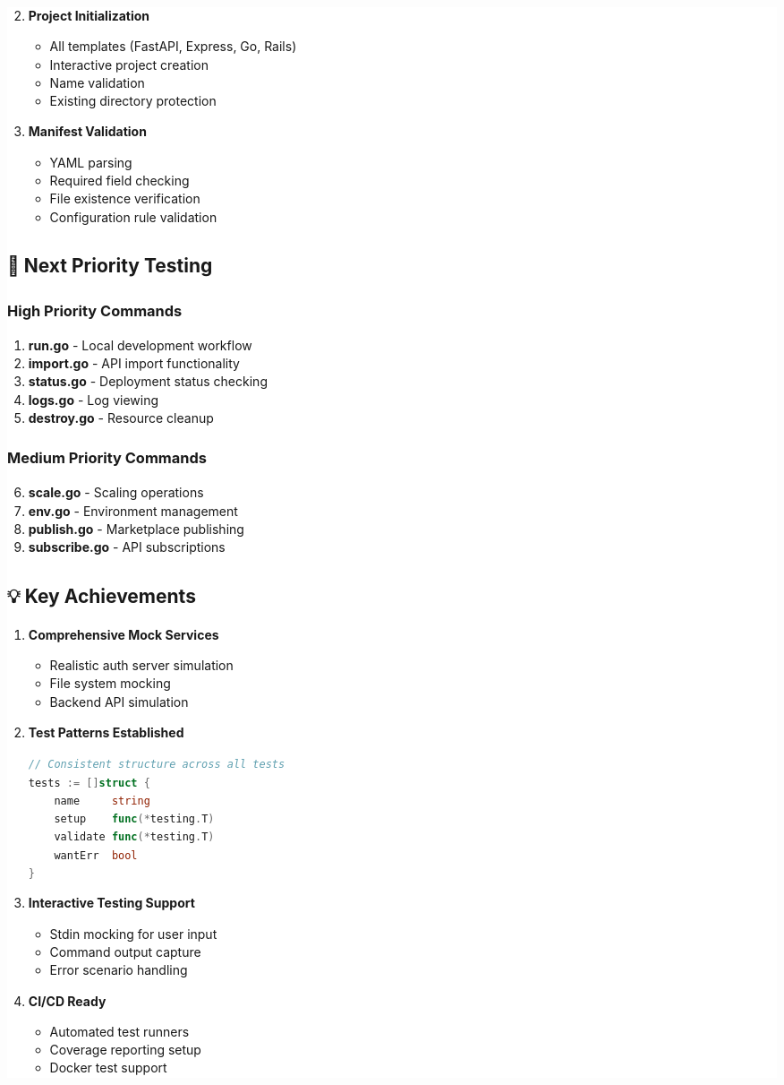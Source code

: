 2. **Project Initialization**
   - All templates (FastAPI, Express, Go, Rails)
   - Interactive project creation
   - Name validation
   - Existing directory protection

3. **Manifest Validation**
   - YAML parsing
   - Required field checking
   - File existence verification
   - Configuration rule validation

## 🚀 Next Priority Testing

### High Priority Commands
1. **run.go** - Local development workflow
2. **import.go** - API import functionality
3. **status.go** - Deployment status checking
4. **logs.go** - Log viewing
5. **destroy.go** - Resource cleanup

### Medium Priority Commands
6. **scale.go** - Scaling operations
7. **env.go** - Environment management
8. **publish.go** - Marketplace publishing
9. **subscribe.go** - API subscriptions

## 💡 Key Achievements

1. **Comprehensive Mock Services**
   - Realistic auth server simulation
   - File system mocking
   - Backend API simulation

2. **Test Patterns Established**
   ```go
   // Consistent structure across all tests
   tests := []struct {
       name     string
       setup    func(*testing.T)
       validate func(*testing.T)
       wantErr  bool
   }
   ```

3. **Interactive Testing Support**
   - Stdin mocking for user input
   - Command output capture
   - Error scenario handling

4. **CI/CD Ready**
   - Automated test runners
   - Coverage reporting setup
   - Docker test support
